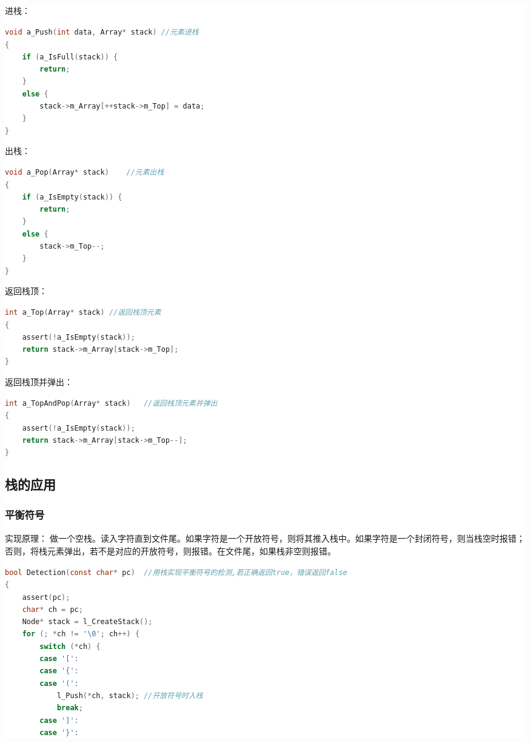 进栈：

```C
void a_Push(int data, Array* stack)	//元素进栈
{
	if (a_IsFull(stack)) {
		return;
	}
	else {
		stack->m_Array[++stack->m_Top] = data;
	}
}
```

出栈：

```C
void a_Pop(Array* stack)	//元素出栈
{
	if (a_IsEmpty(stack)) {
		return;
	}
	else {
		stack->m_Top--;
	}
}
```

返回栈顶：
```C
int a_Top(Array* stack)	//返回栈顶元素
{
	assert(!a_IsEmpty(stack));
	return stack->m_Array[stack->m_Top];
}
```

返回栈顶并弹出：
```c
int a_TopAndPop(Array* stack)	//返回栈顶元素并弹出
{
	assert(!a_IsEmpty(stack));
	return stack->m_Array[stack->m_Top--];
}
```

## 栈的应用

### 平衡符号

实现原理：
做一个空栈。读入字符直到文件尾。如果字符是一个开放符号，则将其推入栈中。如果字符是一个封闭符号，则当栈空时报错；否则，将栈元素弹出，若不是对应的开放符号，则报错。在文件尾，如果栈非空则报错。

```c
bool Detection(const char* pc)	//用栈实现平衡符号的检测,若正确返回true，错误返回false
{
	assert(pc);
	char* ch = pc;
	Node* stack = l_CreateStack();
	for (; *ch != '\0'; ch++) {
		switch (*ch) {
		case '[':
		case '{':
		case '(':
			l_Push(*ch, stack);	//开放符号时入栈
			break;
		case ']':
		case '}':
```